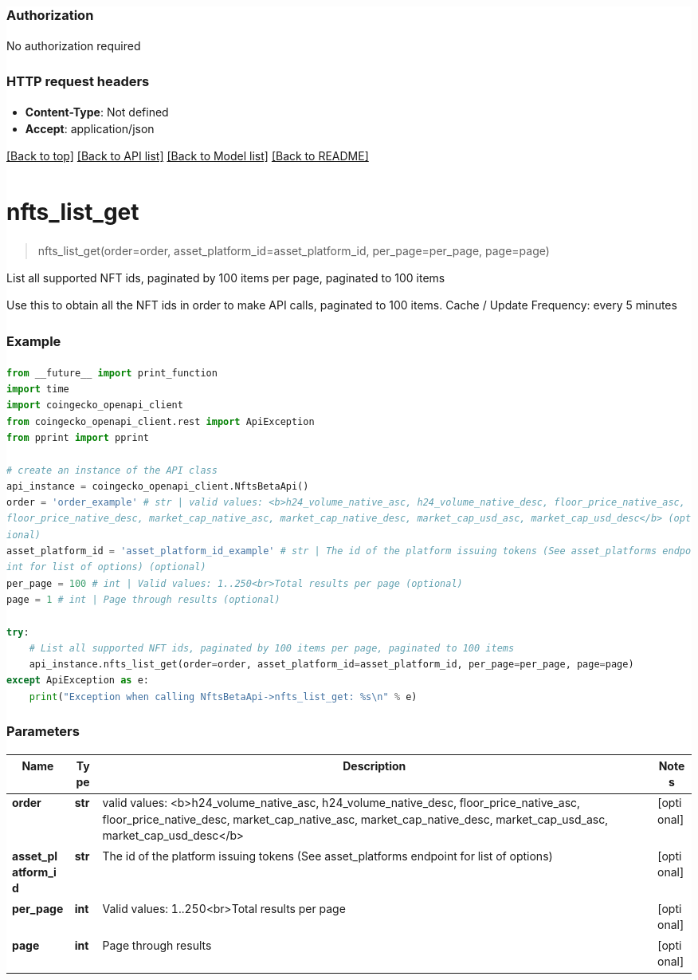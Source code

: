 ### Authorization

No authorization required

### HTTP request headers

 - **Content-Type**: Not defined
 - **Accept**: application/json

[[Back to top]](#) [[Back to API list]](../README.md#documentation-for-api-endpoints) [[Back to Model list]](../README.md#documentation-for-models) [[Back to README]](../README.md)

# **nfts_list_get**
> nfts_list_get(order=order, asset_platform_id=asset_platform_id, per_page=per_page, page=page)

List all supported NFT ids, paginated by 100 items per page, paginated to 100 items

Use this to obtain all the NFT ids in order to make API calls, paginated to 100 items.  Cache / Update Frequency: every 5 minutes

### Example
```python
from __future__ import print_function
import time
import coingecko_openapi_client
from coingecko_openapi_client.rest import ApiException
from pprint import pprint

# create an instance of the API class
api_instance = coingecko_openapi_client.NftsBetaApi()
order = 'order_example' # str | valid values: <b>h24_volume_native_asc, h24_volume_native_desc, floor_price_native_asc, floor_price_native_desc, market_cap_native_asc, market_cap_native_desc, market_cap_usd_asc, market_cap_usd_desc</b> (optional)
asset_platform_id = 'asset_platform_id_example' # str | The id of the platform issuing tokens (See asset_platforms endpoint for list of options) (optional)
per_page = 100 # int | Valid values: 1..250<br>Total results per page (optional)
page = 1 # int | Page through results (optional)

try:
    # List all supported NFT ids, paginated by 100 items per page, paginated to 100 items
    api_instance.nfts_list_get(order=order, asset_platform_id=asset_platform_id, per_page=per_page, page=page)
except ApiException as e:
    print("Exception when calling NftsBetaApi->nfts_list_get: %s\n" % e)
```

### Parameters

Name | Type | Description  | Notes
------------- | ------------- | ------------- | -------------
 **order** | **str**| valid values: &lt;b&gt;h24_volume_native_asc, h24_volume_native_desc, floor_price_native_asc, floor_price_native_desc, market_cap_native_asc, market_cap_native_desc, market_cap_usd_asc, market_cap_usd_desc&lt;/b&gt; | [optional] 
 **asset_platform_id** | **str**| The id of the platform issuing tokens (See asset_platforms endpoint for list of options) | [optional] 
 **per_page** | **int**| Valid values: 1..250&lt;br&gt;Total results per page | [optional] 
 **page** | **int**| Page through results | [optional] 
